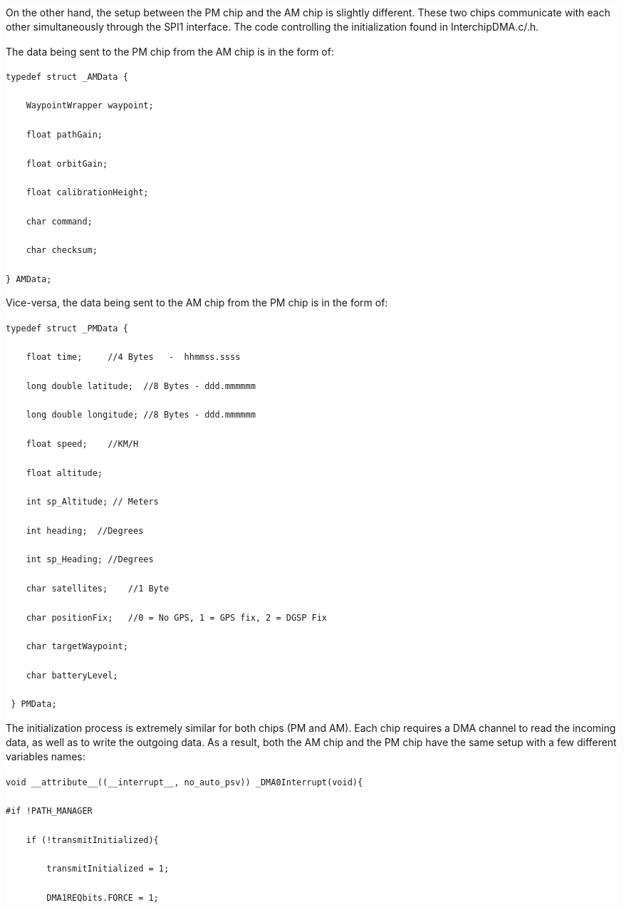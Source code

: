 On the other hand, the setup between the PM chip and the AM chip is slightly different. These two chips communicate with each other simultaneously through the SPI1 interface. The code controlling the initialization found in InterchipDMA.c/.h.

The data being sent to the PM chip from the AM chip is in the form of:

    typedef struct _AMData {

        WaypointWrapper waypoint;

        float pathGain;

        float orbitGain;

        float calibrationHeight;

        char command;

        char checksum;

    } AMData;

Vice-versa, the data being sent to the AM chip from the PM chip is in the form of:

    typedef struct _PMData {

        float time;     //4 Bytes   -  hhmmss.ssss

        long double latitude;  //8 Bytes - ddd.mmmmmm

        long double longitude; //8 Bytes - ddd.mmmmmm

        float speed;    //KM/H

        float altitude;

        int sp_Altitude; // Meters

        int heading;  //Degrees

        int sp_Heading; //Degrees

        char satellites;    //1 Byte

        char positionFix;   //0 = No GPS, 1 = GPS fix, 2 = DGSP Fix

        char targetWaypoint;

        char batteryLevel;

     } PMData;

The initialization process is extremely similar for both chips (PM and AM). Each chip requires a DMA channel to read the incoming data, as well as to write the outgoing data. As a result, both the AM chip and the PM chip have the same setup with a few different variables names:

    void __attribute__((__interrupt__, no_auto_psv)) _DMA0Interrupt(void){

    #if !PATH_MANAGER

        if (!transmitInitialized){

            transmitInitialized = 1;

            DMA1REQbits.FORCE = 1;
